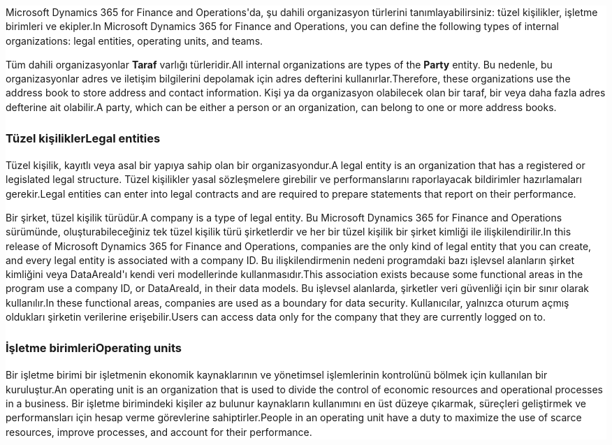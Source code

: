 <span data-ttu-id="9da8f-108">Microsoft Dynamics 365 for Finance and Operations'da, şu dahili organizasyon türlerini tanımlayabilirsiniz: tüzel kişilikler, işletme birimleri ve ekipler.</span><span class="sxs-lookup"><span data-stu-id="9da8f-108">In Microsoft Dynamics 365 for Finance and Operations, you can define the following types of internal organizations: legal entities, operating units, and teams.</span></span>

<span data-ttu-id="9da8f-109">Tüm dahili organizasyonlar **Taraf** varlığı türleridir.</span><span class="sxs-lookup"><span data-stu-id="9da8f-109">All internal organizations are types of the **Party** entity.</span></span> <span data-ttu-id="9da8f-110">Bu nedenle, bu organizasyonlar adres ve iletişim bilgilerini depolamak için adres defterini kullanırlar.</span><span class="sxs-lookup"><span data-stu-id="9da8f-110">Therefore, these organizations use the address book to store address and contact information.</span></span> <span data-ttu-id="9da8f-111">Kişi ya da organizasyon olabilecek olan bir taraf, bir veya daha fazla adres defterine ait olabilir.</span><span class="sxs-lookup"><span data-stu-id="9da8f-111">A party, which can be either a person or an organization, can belong to one or more address books.</span></span>
### <a name="legal-entities"></a><span data-ttu-id="9da8f-112">Tüzel kişilikler</span><span class="sxs-lookup"><span data-stu-id="9da8f-112">Legal entities</span></span>

<span data-ttu-id="9da8f-113">Tüzel kişilik, kayıtlı veya asal bir yapıya sahip olan bir organizasyondur.</span><span class="sxs-lookup"><span data-stu-id="9da8f-113">A legal entity is an organization that has a registered or legislated legal structure.</span></span> <span data-ttu-id="9da8f-114">Tüzel kişilikler yasal sözleşmelere girebilir ve performanslarını raporlayacak bildirimler hazırlamaları gerekir.</span><span class="sxs-lookup"><span data-stu-id="9da8f-114">Legal entities can enter into legal contracts and are required to prepare statements that report on their performance.</span></span> 

<span data-ttu-id="9da8f-115">Bir şirket, tüzel kişilik türüdür.</span><span class="sxs-lookup"><span data-stu-id="9da8f-115">A company is a type of legal entity.</span></span> <span data-ttu-id="9da8f-116">Bu Microsoft Dynamics 365 for Finance and Operations sürümünde, oluşturabileceğiniz tek tüzel kişilik türü şirketlerdir ve her bir tüzel kişilik bir şirket kimliği ile ilişkilendirilir.</span><span class="sxs-lookup"><span data-stu-id="9da8f-116">In this release of Microsoft Dynamics 365 for Finance and Operations, companies are the only kind of legal entity that you can create, and every legal entity is associated with a company ID.</span></span> <span data-ttu-id="9da8f-117">Bu ilişkilendirmenin nedeni programdaki bazı işlevsel alanların şirket kimliğini veya DataAreaId'ı kendi veri modellerinde kullanmasıdır.</span><span class="sxs-lookup"><span data-stu-id="9da8f-117">This association exists because some functional areas in the program use a company ID, or DataAreaId, in their data models.</span></span> <span data-ttu-id="9da8f-118">Bu işlevsel alanlarda, şirketler veri güvenliği için bir sınır olarak kullanılır.</span><span class="sxs-lookup"><span data-stu-id="9da8f-118">In these functional areas, companies are used as a boundary for data security.</span></span> <span data-ttu-id="9da8f-119">Kullanıcılar, yalnızca oturum açmış oldukları şirketin verilerine erişebilir.</span><span class="sxs-lookup"><span data-stu-id="9da8f-119">Users can access data only for the company that they are currently logged on to.</span></span>

### <a name="operating-units"></a><span data-ttu-id="9da8f-120">İşletme birimleri</span><span class="sxs-lookup"><span data-stu-id="9da8f-120">Operating units</span></span>

<span data-ttu-id="9da8f-121">Bir işletme birimi bir işletmenin ekonomik kaynaklarının ve yönetimsel işlemlerinin kontrolünü bölmek için kullanılan bir kuruluştur.</span><span class="sxs-lookup"><span data-stu-id="9da8f-121">An operating unit is an organization that is used to divide the control of economic resources and operational processes in a business.</span></span> <span data-ttu-id="9da8f-122">Bir işletme birimindeki kişiler az bulunur kaynakların kullanımını en üst düzeye çıkarmak, süreçleri geliştirmek ve performansları için hesap verme görevlerine sahiptirler.</span><span class="sxs-lookup"><span data-stu-id="9da8f-122">People in an operating unit have a duty to maximize the use of scarce resources, improve processes, and account for their performance.</span></span> 
